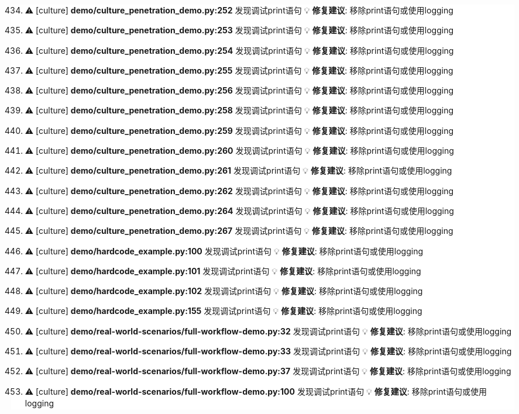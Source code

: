 434. ⚠️ [culture] **demo/culture_penetration_demo.py:252** 发现调试print语句
   💡 **修复建议**: 移除print语句或使用logging

435. ⚠️ [culture] **demo/culture_penetration_demo.py:253** 发现调试print语句
   💡 **修复建议**: 移除print语句或使用logging

436. ⚠️ [culture] **demo/culture_penetration_demo.py:254** 发现调试print语句
   💡 **修复建议**: 移除print语句或使用logging

437. ⚠️ [culture] **demo/culture_penetration_demo.py:255** 发现调试print语句
   💡 **修复建议**: 移除print语句或使用logging

438. ⚠️ [culture] **demo/culture_penetration_demo.py:256** 发现调试print语句
   💡 **修复建议**: 移除print语句或使用logging

439. ⚠️ [culture] **demo/culture_penetration_demo.py:258** 发现调试print语句
   💡 **修复建议**: 移除print语句或使用logging

440. ⚠️ [culture] **demo/culture_penetration_demo.py:259** 发现调试print语句
   💡 **修复建议**: 移除print语句或使用logging

441. ⚠️ [culture] **demo/culture_penetration_demo.py:260** 发现调试print语句
   💡 **修复建议**: 移除print语句或使用logging

442. ⚠️ [culture] **demo/culture_penetration_demo.py:261** 发现调试print语句
   💡 **修复建议**: 移除print语句或使用logging

443. ⚠️ [culture] **demo/culture_penetration_demo.py:262** 发现调试print语句
   💡 **修复建议**: 移除print语句或使用logging

444. ⚠️ [culture] **demo/culture_penetration_demo.py:264** 发现调试print语句
   💡 **修复建议**: 移除print语句或使用logging

445. ⚠️ [culture] **demo/culture_penetration_demo.py:267** 发现调试print语句
   💡 **修复建议**: 移除print语句或使用logging

446. ⚠️ [culture] **demo/hardcode_example.py:100** 发现调试print语句
   💡 **修复建议**: 移除print语句或使用logging

447. ⚠️ [culture] **demo/hardcode_example.py:101** 发现调试print语句
   💡 **修复建议**: 移除print语句或使用logging

448. ⚠️ [culture] **demo/hardcode_example.py:102** 发现调试print语句
   💡 **修复建议**: 移除print语句或使用logging

449. ⚠️ [culture] **demo/hardcode_example.py:155** 发现调试print语句
   💡 **修复建议**: 移除print语句或使用logging

450. ⚠️ [culture] **demo/real-world-scenarios/full-workflow-demo.py:32** 发现调试print语句
   💡 **修复建议**: 移除print语句或使用logging

451. ⚠️ [culture] **demo/real-world-scenarios/full-workflow-demo.py:33** 发现调试print语句
   💡 **修复建议**: 移除print语句或使用logging

452. ⚠️ [culture] **demo/real-world-scenarios/full-workflow-demo.py:37** 发现调试print语句
   💡 **修复建议**: 移除print语句或使用logging

453. ⚠️ [culture] **demo/real-world-scenarios/full-workflow-demo.py:100** 发现调试print语句
   💡 **修复建议**: 移除print语句或使用logging
